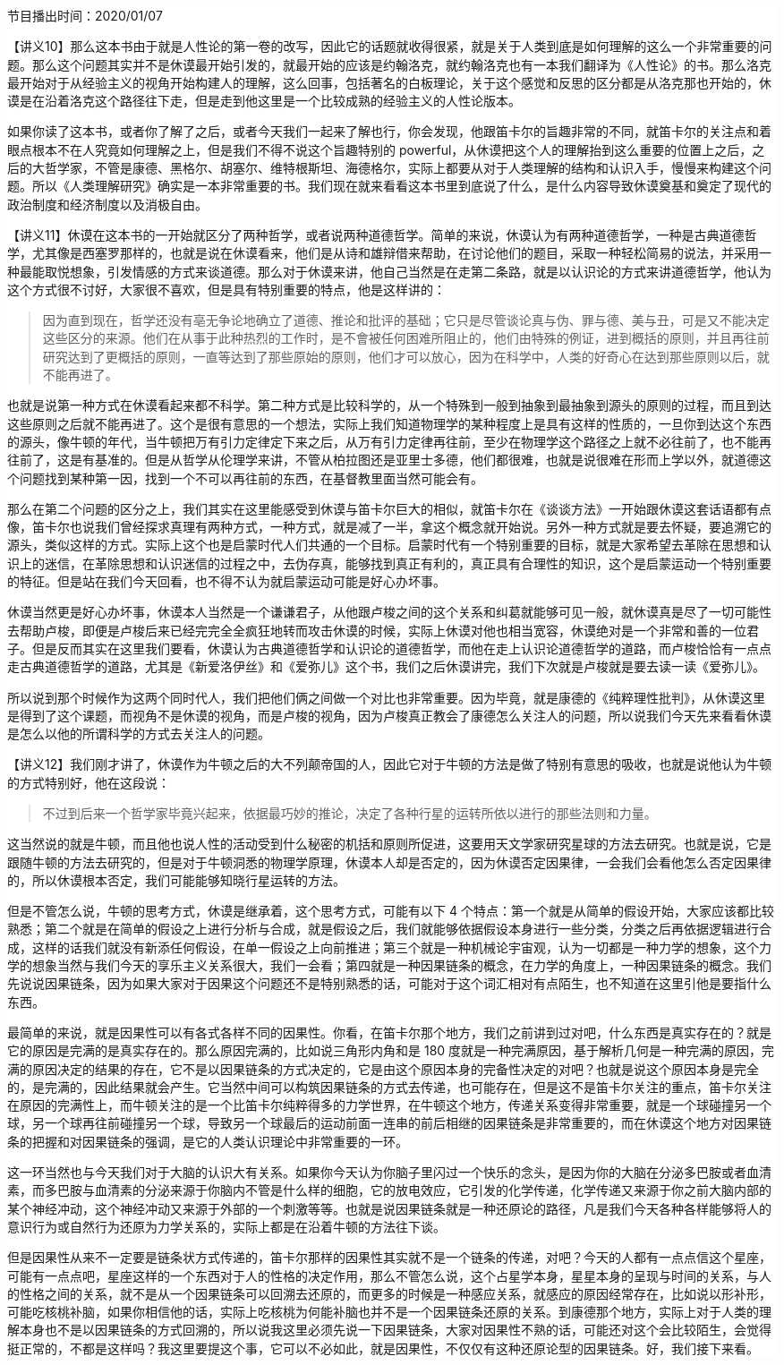 节目播出时间：2020/01/07

【讲义10】那么这本书由于就是人性论的第一卷的改写，因此它的话题就收得很紧，就是关于人类到底是如何理解的这么一个非常重要的问题。那么这个问题其实并不是休谟最开始引发的，就最开始的应该是约翰洛克，就约翰洛克也有一本我们翻译为《人性论》的书。那么洛克最开始对于从经验主义的视角开始构建人的理解，这么回事，包括著名的白板理论，关于这个感觉和反思的区分都是从洛克那也开始的，休谟是在沿着洛克这个路径往下走，但是走到他这里是一个比较成熟的经验主义的人性论版本。

如果你读了这本书，或者你了解了之后，或者今天我们一起来了解也行，你会发现，他跟笛卡尔的旨趣非常的不同，就笛卡尔的关注点和着眼点根本不在人究竟如何理解之上，但是我们不得不说这个旨趣特别的 powerful，从休谟把这个人的理解抬到这么重要的位置上之后，之后的大哲学家，不管是康德、黑格尔、胡塞尔、维特根斯坦、海德格尔，实际上都要从对于人类理解的结构和认识入手，慢慢来构建这个问题。所以《人类理解研究》确实是一本非常重要的书。我们现在就来看看这本书里到底说了什么，是什么内容导致休谟奠基和奠定了现代的政治制度和经济制度以及消极自由。

【讲义11】休谟在这本书的一开始就区分了两种哲学，或者说两种道德哲学。简单的来说，休谟认为有两种道德哲学，一种是古典道德哲学，尤其像是西塞罗那样的，也就是说在休谟看来，他们是从诗和雄辩借来帮助，在讨论他们的题目，采取一种轻松简易的说法，并采用一种最能取悦想象，引发情感的方式来谈道德。那么对于休谟来讲，他自己当然是在走第二条路，就是以认识论的方式来讲道德哲学，他认为这个方式很不讨好，大家很不喜欢，但是具有特别重要的特点，他是这样讲的：

> 因为直到现在，哲学还没有亳无争论地确立了道德、推论和批评的基础；它只是尽管谈论真与伪、罪与德、美与丑，可是又不能决定这些区分的来源。他们在从事于此种热烈的工作时，是不會被任何困难所阻止的，他们由特殊的例证，进到概括的原则，并且再往前研究达到了更概括的原则，一直等达到了那些原始的原则，他们才可以放心，因为在科学中，人类的好奇心在达到那些原则以后，就不能再进了。

也就是说第一种方式在休谟看起来都不科学。第二种方式是比较科学的，从一个特殊到一般到抽象到最抽象到源头的原则的过程，而且到达这些原则之后就不能再进了。这个是很有意思的一个想法，实际上我们知道物理学的某种程度上是具有这样的性质的，一旦你到达这个东西的源头，像牛顿的年代，当牛顿把万有引力定律定下来之后，从万有引力定律再往前，至少在物理学这个路径之上就不必往前了，也不能再往前了，这是有基准的。但是从哲学从伦理学来讲，不管从柏拉图还是亚里士多德，他们都很难，也就是说很难在形而上学以外，就道德这个问题找到某种第一因，找到一个不可以再往前的东西，在基督教里面当然可能会有。

那么在第二个问题的区分之上，我们其实在这里能感受到休谟与笛卡尔巨大的相似，就笛卡尔在《谈谈方法》一开始跟休谟这套话语都有点像，笛卡尔也说我们曾经探求真理有两种方式，一种方式，就是减了一半，拿这个概念就开始说。另外一种方式就是要去怀疑，要追溯它的源头，类似这样的方式。实际上这个也是启蒙时代人们共通的一个目标。启蒙时代有一个特别重要的目标，就是大家希望去革除在思想和认识上的迷信，在革除思想和认识迷信的过程之中，去伪存真，能够找到真正有利的，真正具有合理性的知识，这个是启蒙运动一个特别重要的特征。但是站在我们今天回看，也不得不认为就启蒙运动可能是好心办坏事。

休谟当然更是好心办坏事，休谟本人当然是一个谦谦君子，从他跟卢梭之间的这个关系和纠葛就能够可见一般，就休谟真是尽了一切可能性去帮助卢梭，即便是卢梭后来已经完完全全疯狂地转而攻击休谟的时候，实际上休谟对他也相当宽容，休谟绝对是一个非常和善的一位君子。但是反而其实在这里我们要看，休谟认为古典道德哲学和认识论的道德哲学，而他在走上认识论道德哲学的道路，而卢梭恰恰有一点点走古典道德哲学的道路，尤其是《新爱洛伊丝》和《爱弥儿》这个书，我们之后休谟讲完，我们下次就是卢梭就是要去读一读《爱弥儿》。

所以说到那个时候作为这两个同时代人，我们把他们俩之间做一个对比也非常重要。因为毕竟，就是康德的《纯粹理性批判》，从休谟这里是得到了这个课题，而视角不是休谟的视角，而是卢梭的视角，因为卢梭真正教会了康德怎么关注人的问题，所以说我们今天先来看看休谟是怎么以他的所谓科学的方式去关注人的问题。

【讲义12】我们刚才讲了，休谟作为牛顿之后的大不列颠帝国的人，因此它对于牛顿的方法是做了特别有意思的吸收，也就是说他认为牛顿的方式特别好，他在这段说：

> 不过到后来一个哲学家毕竟兴起来，依据最巧妙的推论，决定了各种行星的运转所依以进行的那些法则和力量。

这当然说的就是牛顿，而且他也说人性的活动受到什么秘密的机括和原则所促进，这要用天文学家研究星球的方法去研究。也就是说，它是跟随牛顿的方法去研究的，但是对于牛顿洞悉的物理学原理，休谟本人却是否定的，因为休谟否定因果律，一会我们会看他怎么否定因果律的，所以休谟根本否定，我们可能能够知晓行星运转的方法。

但是不管怎么说，牛顿的思考方式，休谟是继承着，这个思考方式，可能有以下 4 个特点：第一个就是从简单的假设开始，大家应该都比较熟悉；第二个就是在简单的假设之上进行分析与合成，就是假设之后，我们就能够依据假设本身进行一些分类，分类之后再依据逻辑进行合成，这样的话我们就没有新添任何假设，在单一假设之上向前推进；第三个就是一种机械论宇宙观，认为一切都是一种力学的想象，这个力学的想象当然与我们今天的享乐主义关系很大，我们一会看；第四就是一种因果链条的概念，在力学的角度上，一种因果链条的概念。我们先说说因果链条，因为如果大家对于因果这个问题还不是特别熟悉的话，可能对于这个词汇相对有点陌生，也不知道在这里引他是要指什么东西。

最简单的来说，就是因果性可以有各式各样不同的因果性。你看，在笛卡尔那个地方，我们之前讲到过对吧，什么东西是真实存在的？就是它的原因是完满的是真实存在的。那么原因完满的，比如说三角形内角和是 180 度就是一种完满原因，基于解析几何是一种完满的原因，完满的原因决定的结果的存在，它不是以因果链条的方式决定的，它是由这个原因本身的完备性决定的对吧？也就是说这个原因本身是完全的，是完满的，因此结果就会产生。它当然中间可以构筑因果链条的方式去传递，也可能存在，但是这不是笛卡尔关注的重点，笛卡尔关注在原因的完满性上，而牛顿关注的是一个比笛卡尔纯粹得多的力学世界，在牛顿这个地方，传递关系变得非常重要，就是一个球碰撞另一个球，另一个球再往前碰撞另一个球，导致另一个球最后的运动前面一连串的前后相继的因果链条是非常重要的，而在休谟这个地方对因果链条的把握和对因果链条的强调，是它的人类认识理论中非常重要的一环。

这一环当然也与今天我们对于大脑的认识大有关系。如果你今天认为你脑子里闪过一个快乐的念头，是因为你的大脑在分泌多巴胺或者血清素，而多巴胺与血清素的分泌来源于你脑内不管是什么样的细胞，它的放电效应，它引发的化学传递，化学传递又来源于你之前大脑内部的某个神经冲动，这个神经冲动又来源于外部的一个刺激等等。也就是说因果链条就是一种还原论的路径，凡是我们今天各种各样能够将人的意识行为或自然行为还原为力学关系的，实际上都是在沿着牛顿的方法往下谈。

但是因果性从来不一定要是链条状方式传递的，笛卡尔那样的因果性其实就不是一个链条的传递，对吧？今天的人都有一点点信这个星座，可能有一点点吧，星座这样的一个东西对于人的性格的决定作用，那么不管怎么说，这个占星学本身，星星本身的呈现与时间的关系，与人的性格之间的关系，就不是从一个因果链条可以回溯去还原的，而更多的时候是一种感应关系，就感应的原因经常存在，比如说以形补形，可能吃核桃补脑，如果你相信他的话，实际上吃核桃为何能补脑也并不是一个因果链条还原的关系。到康德那个地方，实际上对于人类的理解本身也不是以因果链条的方式回溯的，所以说我这里必须先说一下因果链条，大家对因果性不熟的话，可能还对这个会比较陌生，会觉得挺正常的，不都是这样吗？我这里要提这个事，它可以不必如此，就是因果性，不仅仅有这种还原论型的因果链条。好，我们接下来看。
